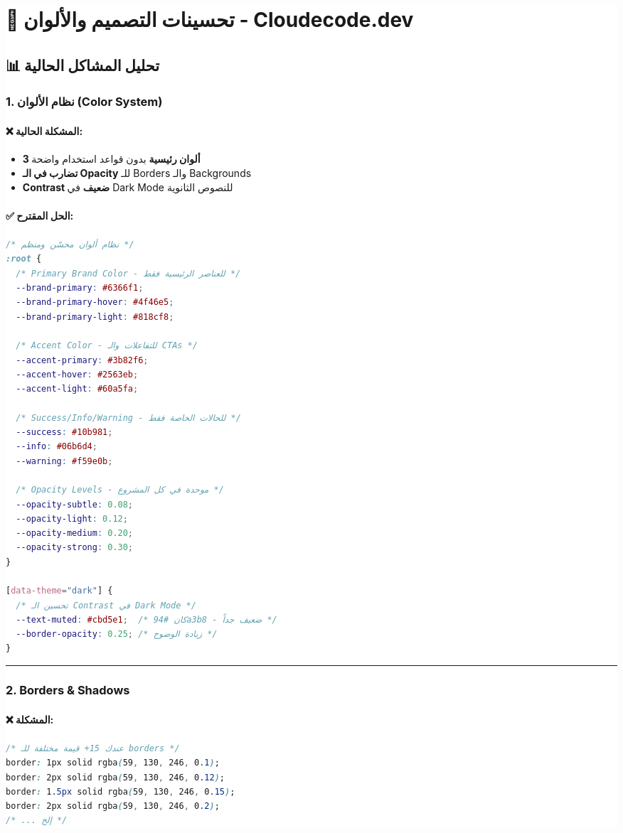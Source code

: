 # 🎨 تحسينات التصميم والألوان - Cloudecode.dev

## 📊 **تحليل المشاكل الحالية**

### 1. **نظام الألوان (Color System)**

#### ❌ المشكلة الحالية:
- **3 ألوان رئيسية** بدون قواعد استخدام واضحة
- **تضارب في الـ Opacity** للـ Borders والـ Backgrounds
- **Contrast ضعيف** في Dark Mode للنصوص الثانوية

#### ✅ الحل المقترح:

```css
/* نظام ألوان محسّن ومنظم */
:root {
  /* Primary Brand Color - للعناصر الرئيسية فقط */
  --brand-primary: #6366f1;
  --brand-primary-hover: #4f46e5;
  --brand-primary-light: #818cf8;
  
  /* Accent Color - للتفاعلات والـ CTAs */
  --accent-primary: #3b82f6;
  --accent-hover: #2563eb;
  --accent-light: #60a5fa;
  
  /* Success/Info/Warning - للحالات الخاصة فقط */
  --success: #10b981;
  --info: #06b6d4;
  --warning: #f59e0b;
  
  /* Opacity Levels - موحدة في كل المشروع */
  --opacity-subtle: 0.08;
  --opacity-light: 0.12;
  --opacity-medium: 0.20;
  --opacity-strong: 0.30;
}

[data-theme="dark"] {
  /* تحسين الـ Contrast في Dark Mode */
  --text-muted: #cbd5e1;  /* كان #94a3b8 - ضعيف جداً */
  --border-opacity: 0.25; /* زيادة الوضوح */
}
```

---

### 2. **Borders & Shadows**

#### ❌ المشكلة:
```css
/* عندك 15+ قيمة مختلفة للـ borders */
border: 1px solid rgba(59, 130, 246, 0.1);
border: 2px solid rgba(59, 130, 246, 0.12);
border: 1.5px solid rgba(59, 130, 246, 0.15);
border: 2px solid rgba(59, 130, 246, 0.2);
/* ... إلخ */
```

